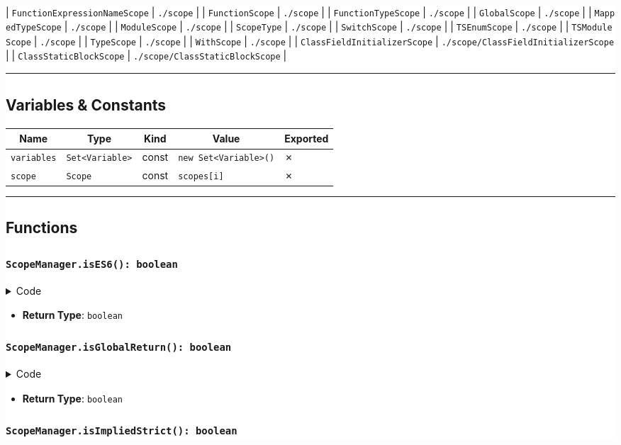 | `FunctionExpressionNameScope` | `./scope` |
| `FunctionScope` | `./scope` |
| `FunctionTypeScope` | `./scope` |
| `GlobalScope` | `./scope` |
| `MappedTypeScope` | `./scope` |
| `ModuleScope` | `./scope` |
| `ScopeType` | `./scope` |
| `SwitchScope` | `./scope` |
| `TSEnumScope` | `./scope` |
| `TSModuleScope` | `./scope` |
| `TypeScope` | `./scope` |
| `WithScope` | `./scope` |
| `ClassFieldInitializerScope` | `./scope/ClassFieldInitializerScope` |
| `ClassStaticBlockScope` | `./scope/ClassStaticBlockScope` |


---

## Variables & Constants

| Name | Type | Kind | Value | Exported |
|------|------|------|-------|----------|
| `variables` | `Set<Variable>` | const | `new Set<Variable>()` | ✗ |
| `scope` | `Scope` | const | `scopes[i]` | ✗ |


---

## Functions

### `ScopeManager.isES6(): boolean`

<details><summary>Code</summary></details>

- **Return Type**: `boolean`
### `ScopeManager.isGlobalReturn(): boolean`

<details><summary>Code</summary></details>

- **Return Type**: `boolean`
### `ScopeManager.isImpliedStrict(): boolean`
